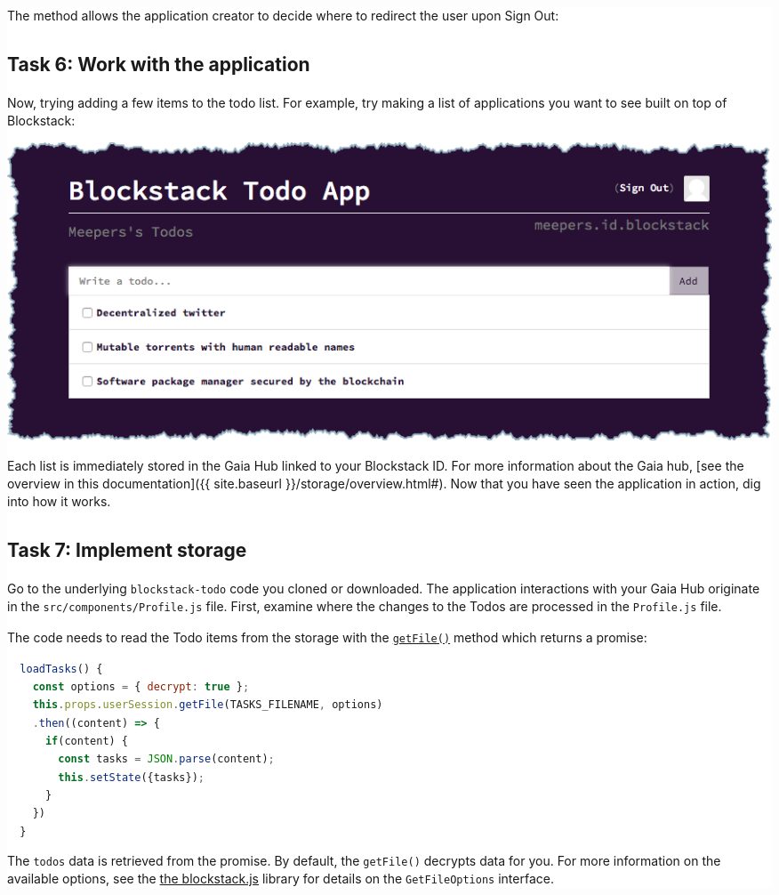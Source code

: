 The method allows the application creator to decide where to redirect the user upon Sign Out:


## Task 6: Work with the application

Now, trying adding a few items to the todo list. For example, try making a list of applications you want to see built on top of Blockstack:

![](images/make-a-list.png)

Each list is immediately stored in the Gaia Hub linked to your Blockstack ID.
For more information about the Gaia hub, [see the overview in this documentation]({{ site.baseurl }}/storage/overview.html#). Now that you have seen the application in action, dig into how it works.


## Task 7: Implement storage

Go to the underlying `blockstack-todo` code you cloned or downloaded. The application interactions with your Gaia Hub originate in the `src/components/Profile.js` file. First, examine where the changes to the Todos are processed in the `Profile.js` file.

The code needs to read the Todo items from the storage with the [`getFile()`](https://blockstack.github.io/blockstack.js/#getfile) method which returns a promise:

```js
  loadTasks() {
    const options = { decrypt: true };
    this.props.userSession.getFile(TASKS_FILENAME, options)
    .then((content) => {
      if(content) {
        const tasks = JSON.parse(content);
        this.setState({tasks});
      } 
    })
  }
```
The `todos` data is retrieved from the promise. By default, the `getFile()` decrypts data for you. For more information on the available options, see the <a href="https://blockstack.github.io/blockstack.js/interfaces/getfileoptions.html" taraget="_blank">the blockstack.js</a> library for details on the `GetFileOptions` interface.
